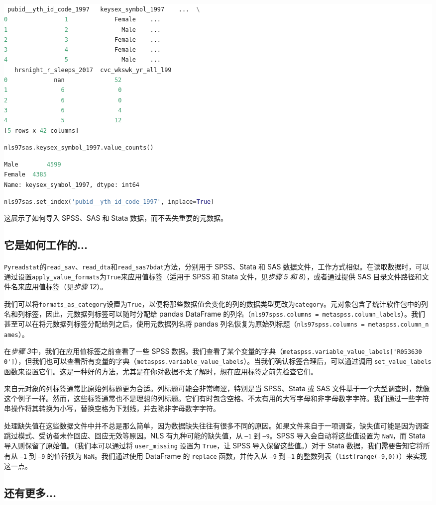 ```py
 pubid__yth_id_code_1997   keysex_symbol_1997    ...  \
0			     1		       Female    ... 
1			     2		         Male    ... 
2			     3		       Female    ... 
3			     4		       Female    ... 
4			     5		         Male    ... 
   hrsnight_r_sleeps_2017  cvc_wkswk_yr_all_l99
0			  nan			   52
1			    6			    0
2			    6			    0
3			    6			    4
4			    5			   12
[5 rows x 42 columns] 
```

```py
nls97sas.keysex_symbol_1997.value_counts() 
```

```py
Male		4599
Female	4385
Name: keysex_symbol_1997, dtype: int64 
```

```py
nls97sas.set_index('pubid__yth_id_code_1997', inplace=True) 
```

这展示了如何导入 SPSS、SAS 和 Stata 数据，而不丢失重要的元数据。

## 它是如何工作的...

`Pyreadstat`的`read_sav`、`read_dta`和`read_sas7bdat`方法，分别用于 SPSS、Stata 和 SAS 数据文件，工作方式相似。在读取数据时，可以通过设置`apply_value_formats`为`True`来应用值标签（适用于 SPSS 和 Stata 文件，见*步骤 5 和 8*），或者通过提供 SAS 目录文件路径和文件名来应用值标签（见*步骤 12*）。

我们可以将`formats_as_category`设置为`True`，以便将那些数据值会变化的列的数据类型更改为`category`。元对象包含了统计软件包中的列名和列标签，因此，元数据列标签可以随时分配给 pandas DataFrame 的列名（`nls97spss.columns = metaspss.column_labels`）。我们甚至可以在将元数据列标签分配给列之后，使用元数据列名将 pandas 列名恢复为原始列标题（`nls97spss.columns = metaspss.column_names`）。

在*步骤 3*中，我们在应用值标签之前查看了一些 SPSS 数据。我们查看了某个变量的字典（`metaspss.variable_value_labels['R0536300']`），但我们也可以查看所有变量的字典（`metaspss.variable_value_labels`）。当我们确认标签合理后，可以通过调用 `set_value_labels` 函数来设置它们。这是一种好的方法，尤其是在你对数据不太了解时，想在应用标签之前先检查它们。

来自元对象的列标签通常比原始列标题更为合适。列标题可能会非常晦涩，特别是当 SPSS、Stata 或 SAS 文件基于一个大型调查时，就像这个例子一样。然而，这些标签通常也不是理想的列标题。它们有时包含空格、不太有用的大写字母和非字母数字字符。我们通过一些字符串操作将其转换为小写，替换空格为下划线，并去除非字母数字字符。

处理缺失值在这些数据文件中并不总是那么简单，因为数据缺失往往有很多不同的原因。如果文件来自于一项调查，缺失值可能是因为调查跳过模式、受访者未作回应、回应无效等原因。NLS 有九种可能的缺失值，从 `–1` 到 `–9`。SPSS 导入会自动将这些值设置为 `NaN`，而 Stata 导入则保留了原始值。（我们本可以通过将 `user_missing` 设置为 `True`，让 SPSS 导入保留这些值。）对于 Stata 数据，我们需要告知它将所有从 `–1` 到 `–9` 的值替换为 `NaN`。我们通过使用 DataFrame 的 `replace` 函数，并传入从 `–9` 到 `–1` 的整数列表（`list(range(-9,0))`）来实现这一点。

## 还有更多…
